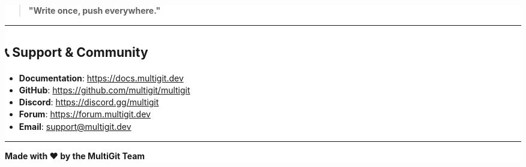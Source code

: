 > **"Write once, push everywhere."**

---

## 📞 Support & Community

- **Documentation**: https://docs.multigit.dev
- **GitHub**: https://github.com/multigit/multigit
- **Discord**: https://discord.gg/multigit
- **Forum**: https://forum.multigit.dev
- **Email**: support@multigit.dev

---

**Made with ❤️ by the MultiGit Team**